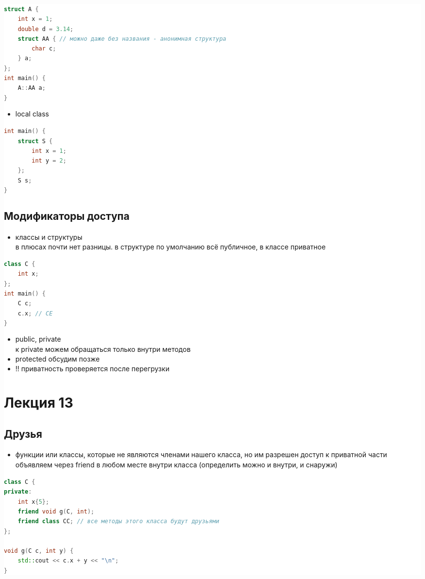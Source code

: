 ```cpp
struct A {
    int x = 1;
    double d = 3.14;
    struct AA { // можно даже без названия - анонимная структура
        char c;
    } a;
};
int main() {
    A::AA a;
}
```

- local class
```cpp
int main() {
    struct S {
        int x = 1;
        int y = 2;
    };
    S s;
}
```

## Модификаторы доступа
- классы и структуры\
в плюсах почти нет разницы. в структуре по умолчанию всё публичное, в классе приватное
```cpp
class C {
    int x;
};
int main() {
    C c;
    c.x; // CE
}
```
- public, private\
к private можем обращаться только внутри методов
- protected обсудим позже
- !! приватность проверяется после перегрузки


# Лекция 13
## Друзья
- функции или классы, которые не являются членами нашего класса, но им разрешен доступ к приватной части\
объявляем через friend в любом месте внутри класса (определить можно и внутри, и снаружи)
```cpp
class C {
private:
    int x{5};
    friend void g(C, int);
    friend class CC; // все методы этого класса будут друзьями
};

void g(C c, int y) {
    std::cout << c.x + y << "\n";
}
```
